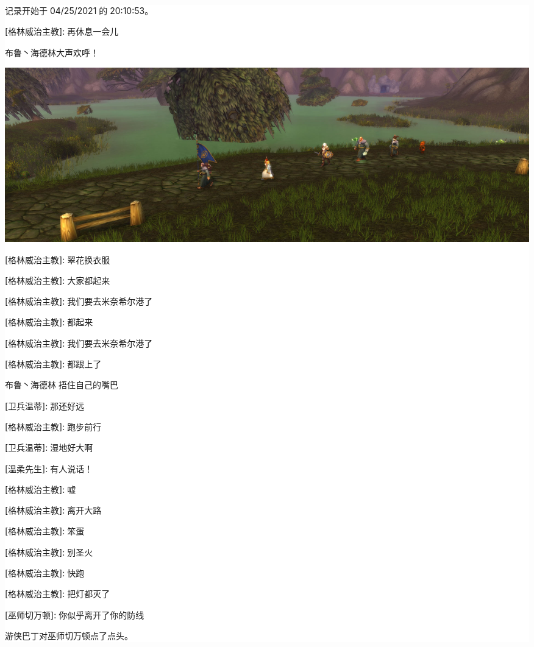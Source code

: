 记录开始于 04/25/2021 的 20:10:53。

\[格林威治主教\]: 再休息一会儿

布鲁丶海德林大声欢呼！

![](../../.gitbook/assets/wo-men-yao-qu-mi-nai-xi-er-gang-le-.jpg)

\[格林威治主教\]: 翠花换衣服

\[格林威治主教\]: 大家都起来

\[格林威治主教\]: 我们要去米奈希尔港了

\[格林威治主教\]: 都起来

\[格林威治主教\]: 我们要去米奈希尔港了

\[格林威治主教\]: 都跟上了

布鲁丶海德林 捂住自己的嘴巴

\[卫兵温蒂\]: 那还好远

\[格林威治主教\]: 跑步前行

\[卫兵温蒂\]: 湿地好大啊

\[温柔先生\]: 有人说话！

\[格林威治主教\]: 嘘

\[格林威治主教\]: 离开大路

\[格林威治主教\]: 笨蛋

\[格林威治主教\]: 别圣火

\[格林威治主教\]: 快跑

\[格林威治主教\]: 把灯都灭了

\[巫师切万顿\]: 你似乎离开了你的防线

游侠巴丁对巫师切万顿点了点头。
